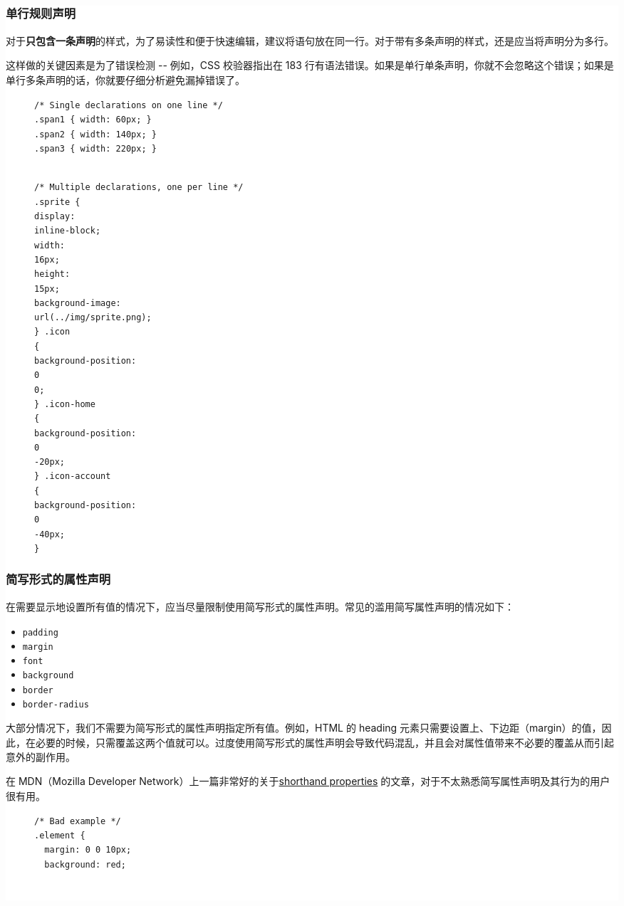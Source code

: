 <div class="section" id="css-single-declarations">
  <div class="col">
    <h3>单行规则声明</h3>
    <p>对于<strong>只包含一条声明</strong>的样式，为了易读性和便于快速编辑，建议将语句放在同一行。对于带有多条声明的样式，还是应当将声明分为多行。</p>
    <p>这样做的关键因素是为了错误检测 -- 例如，CSS 校验器指出在 183 行有语法错误。如果是单行单条声明，你就不会忽略这个错误；如果是单行多条声明的话，你就要仔细分析避免漏掉错误了。</p>
  </div>
  <div class="col">
    <figure class="highlight"><pre><code class="language-css" data-lang="css"><span class="c">/* Single declarations on one line */</span>
<span class="nc">.span1</span> <span class="p">{</span> <span class="nl">width</span><span class="p">:</span> <span class="m">60px</span><span class="p">;</span> <span class="p">}</span>
<span class="nc">.span2</span> <span class="p">{</span> <span class="nl">width</span><span class="p">:</span> <span class="m">140px</span><span class="p">;</span> <span class="p">}</span>
<span class="nc">.span3</span> <span class="p">{</span> <span class="nl">width</span><span class="p">:</span> <span class="m">220px</span><span class="p">;</span> <span class="p">}</span>

<span class="c">/* Multiple declarations, one per line */</span>
<span class="nc">.sprite</span> <span class="p">{</span>
  <span class="nl">display</span><span class="p">:</span> <span class="n">inline-block</span><span class="p">;</span>
  <span class="nl">width</span><span class="p">:</span> <span class="m">16px</span><span class="p">;</span>
  <span class="nl">height</span><span class="p">:</span> <span class="m">15px</span><span class="p">;</span>
  <span class="nl">background-image</span><span class="p">:</span> <span class="sx">url(../img/sprite.png)</span><span class="p">;</span>
<span class="p">}</span>
<span class="nc">.icon</span>           <span class="p">{</span> <span class="nl">background-position</span><span class="p">:</span> <span class="m">0</span> <span class="m">0</span><span class="p">;</span> <span class="p">}</span>
<span class="nc">.icon-home</span>      <span class="p">{</span> <span class="nl">background-position</span><span class="p">:</span> <span class="m">0</span> <span class="m">-20px</span><span class="p">;</span> <span class="p">}</span>
<span class="nc">.icon-account</span>   <span class="p">{</span> <span class="nl">background-position</span><span class="p">:</span> <span class="m">0</span> <span class="m">-40px</span><span class="p">;</span> <span class="p">}</span></code></pre></figure>
  </div>
</div>

<div class="section" id="css-shorthand">
  <div class="col">
    <h3>简写形式的属性声明</h3>
    <p>在需要显示地设置所有值的情况下，应当尽量限制使用简写形式的属性声明。常见的滥用简写属性声明的情况如下：</p>
    <ul>
      <li><code>padding</code></li>
      <li><code>margin</code></li>
      <li><code>font</code></li>
      <li><code>background</code></li>
      <li><code>border</code></li>
      <li><code>border-radius</code></li>
    </ul>
    <p>大部分情况下，我们不需要为简写形式的属性声明指定所有值。例如，HTML 的 heading 元素只需要设置上、下边距（margin）的值，因此，在必要的时候，只需覆盖这两个值就可以。过度使用简写形式的属性声明会导致代码混乱，并且会对属性值带来不必要的覆盖从而引起意外的副作用。</p>
    <p>在 MDN（Mozilla Developer Network）上一篇非常好的关于<a href="https://developer.mozilla.org/en-US/docs/Web/CSS/Shorthand_properties">shorthand properties</a> 的文章，对于不太熟悉简写属性声明及其行为的用户很有用。</p>
  </div>
  <div class="col">
    <figure class="highlight"><pre><code class="language-css" data-lang="css"><span class="c">/* Bad example */</span>
<span class="nc">.element</span> <span class="p">{</span>
  <span class="nl">margin</span><span class="p">:</span> <span class="m">0</span> <span class="m">0</span> <span class="m">10px</span><span class="p">;</span>
  <span class="nl">background</span><span class="p">:</span> <span class="no">red</span><span class="p">;</span>